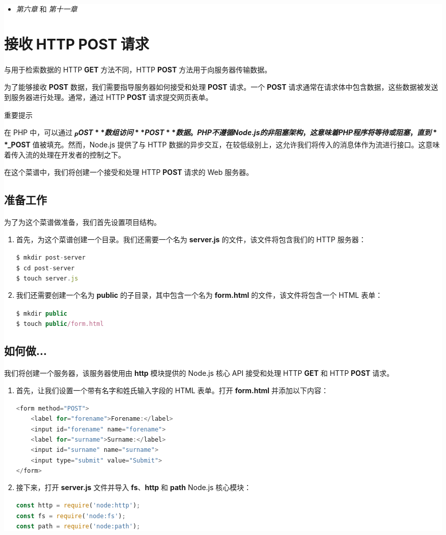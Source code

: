 +   *第六章* 和 *第十一章*

# 接收 HTTP POST 请求

与用于检索数据的 HTTP **GET** 方法不同，HTTP **POST** 方法用于向服务器传输数据。

为了能够接收 **POST** 数据，我们需要指导服务器如何接受和处理 **POST** 请求。一个 **POST** 请求通常在请求体中包含数据，这些数据被发送到服务器进行处理。通常，通过 HTTP **POST** 请求提交网页表单。

重要提示

在 PHP 中，可以通过 **$_POST** 数组访问 **POST** 数据。PHP 不遵循 Node.js 的非阻塞架构，这意味着 PHP 程序将等待或阻塞，直到 **$_POST** 值被填充。然而，Node.js 提供了与 HTTP 数据的异步交互，在较低级别上，这允许我们将传入的消息体作为流进行接口。这意味着传入流的处理在开发者的控制之下。

在这个菜谱中，我们将创建一个接受和处理 HTTP **POST** 请求的 Web 服务器。

## 准备工作

为了为这个菜谱做准备，我们首先设置项目结构。

1.  首先，为这个菜谱创建一个目录。我们还需要一个名为 **server.js** 的文件，该文件将包含我们的 HTTP 服务器：

    ```js
    $ mkdir post-server
    $ cd post-server
    $ touch server.js
    ```

1.  我们还需要创建一个名为 **public** 的子目录，其中包含一个名为 **form.html** 的文件，该文件将包含一个 HTML 表单：

    ```js
    $ mkdir public
    $ touch public/form.html
    ```

## 如何做…

我们将创建一个服务器，该服务器使用由 **http** 模块提供的 Node.js 核心 API 接受和处理 HTTP **GET** 和 HTTP **POST** 请求。

1.  首先，让我们设置一个带有名字和姓氏输入字段的 HTML 表单。打开 **form.html** 并添加以下内容：

    ```js
    <form method="POST">
        <label for="forename">Forename:</label>
        <input id="forename" name="forename">
        <label for="surname">Surname:</label>
        <input id="surname" name="surname">
        <input type="submit" value="Submit">
    </form>
    ```

1.  接下来，打开 **server.js** 文件并导入 **fs**、**http** 和 **path** Node.js 核心模块：

    ```js
    const http = require('node:http');
    const fs = require('node:fs');
    const path = require('node:path');
    ```
